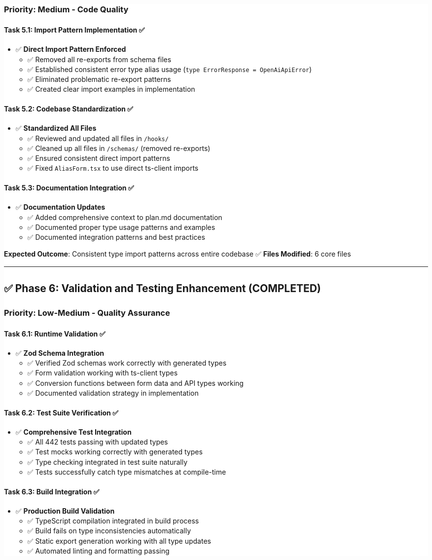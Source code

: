 ### Priority: Medium - Code Quality

#### Task 5.1: Import Pattern Implementation ✅
- ✅ **Direct Import Pattern Enforced**
  - ✅ Removed all re-exports from schema files
  - ✅ Established consistent error type alias usage (`type ErrorResponse = OpenAiApiError`)
  - ✅ Eliminated problematic re-export patterns
  - ✅ Created clear import examples in implementation

#### Task 5.2: Codebase Standardization ✅
- ✅ **Standardized All Files**
  - ✅ Reviewed and updated all files in `/hooks/`
  - ✅ Cleaned up all files in `/schemas/` (removed re-exports)
  - ✅ Ensured consistent direct import patterns
  - ✅ Fixed `AliasForm.tsx` to use direct ts-client imports

#### Task 5.3: Documentation Integration ✅
- ✅ **Documentation Updates**
  - ✅ Added comprehensive context to plan.md documentation
  - ✅ Documented proper type usage patterns and examples
  - ✅ Documented integration patterns and best practices

**Expected Outcome**: Consistent type import patterns across entire codebase ✅
**Files Modified**: 6 core files

---

## ✅ Phase 6: Validation and Testing Enhancement (COMPLETED)

### Priority: Low-Medium - Quality Assurance

#### Task 6.1: Runtime Validation ✅
- ✅ **Zod Schema Integration**
  - ✅ Verified Zod schemas work correctly with generated types
  - ✅ Form validation working with ts-client types  
  - ✅ Conversion functions between form data and API types working
  - ✅ Documented validation strategy in implementation

#### Task 6.2: Test Suite Verification ✅
- ✅ **Comprehensive Test Integration**
  - ✅ All 442 tests passing with updated types
  - ✅ Test mocks working correctly with generated types
  - ✅ Type checking integrated in test suite naturally
  - ✅ Tests successfully catch type mismatches at compile-time

#### Task 6.3: Build Integration ✅
- ✅ **Production Build Validation**
  - ✅ TypeScript compilation integrated in build process
  - ✅ Build fails on type inconsistencies automatically
  - ✅ Static export generation working with all type updates
  - ✅ Automated linting and formatting passing
